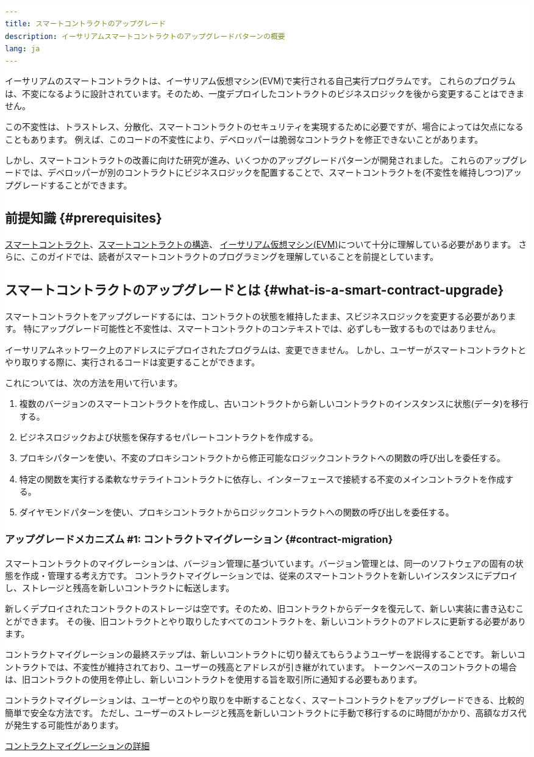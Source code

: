 ```yaml
---
title: スマートコントラクトのアップグレード
description: イーサリアムスマートコントラクトのアップグレードパターンの概要
lang: ja
---
```


イーサリアムのスマートコントラクトは、イーサリアム仮想マシン(EVM)で実行される自己実行プログラムです。 これらのプログラムは、不変になるように設計されています。そのため、一度デプロイしたコントラクトのビジネスロジックを後から変更することはできません。

この不変性は、トラストレス、分散化、スマートコントラクトのセキュリティを実現するために必要ですが、場合によっては欠点になることもあります。 例えば、このコードの不変性により、デベロッパーは脆弱なコントラクトを修正できないことがあります。

しかし、スマートコントラクトの改善に向けた研究が進み、いくつかのアップグレードパターンが開発されました。 これらのアップグレードでは、デベロッパーが別のコントラクトにビジネスロジックを配置することで、スマートコントラクトを(不変性を維持しつつ)アップグレードすることができます。

## 前提知識 {#prerequisites}

[スマートコントラクト](/developers/docs/smart-contracts/)、[スマートコントラクトの構造](/developers/docs/smart-contracts/anatomy/)、 [イーサリアム仮想マシン(EVM)](/developers/docs/evm/)について十分に理解している必要があります。 さらに、このガイドでは、読者がスマートコントラクトのプログラミングを理解していることを前提としています。

## スマートコントラクトのアップグレードとは {#what-is-a-smart-contract-upgrade}

スマートコントラクトをアップグレードするには、コントラクトの状態を維持したまま、スビジネスロジックを変更する必要があります。 特にアップグレード可能性と不変性は、スマートコントラクトのコンテキストでは、必ずしも一致するものではありません。

イーサリアムネットワーク上のアドレスにデプロイされたプログラムは、変更できません。 しかし、ユーザーがスマートコントラクトとやり取りする際に、実行されるコードは変更することができます。

これについては、次の方法を用いて行います。

1. 複数のバージョンのスマートコントラクトを作成し、古いコントラクトから新しいコントラクトのインスタンスに状態(データ)を移行する。

2. ビジネスロジックおよび状態を保存するセパレートコントラクトを作成する。

3. プロキシパターンを使い、不変のプロキシコントラクトから修正可能なロジックコントラクトへの関数の呼び出しを委任する。

4. 特定の関数を実行する柔軟なサテライトコントラクトに依存し、インターフェースで接続する不変のメインコントラクトを作成する。

5. ダイヤモンドパターンを使い、プロキシコントラクトからロジックコントラクトへの関数の呼び出しを委任する。

### アップグレードメカニズム #1: コントラクトマイグレーション {#contract-migration}

スマートコントラクトのマイグレーションは、バージョン管理に基づいています。バージョン管理とは、同一のソフトウェアの固有の状態を作成・管理する考え方です。 コントラクトマイグレーションでは、従来のスマートコントラクトを新しいインスタンスにデプロイし、ストレージと残高を新しいコントラクトに転送します。

新しくデプロイされたコントラクトのストレージは空です。そのため、旧コントラクトからデータを復元して、新しい実装に書き込むことができます。 その後、旧コントラクトとやり取りしたすべてのコントラクトを、新しいコントラクトのアドレスに更新する必要があります。

コントラクトマイグレーションの最終ステップは、新しいコントラクトに切り替えてもらうようユーザーを説得することです。 新しいコントラクトでは、不変性が維持されており、ユーザーの残高とアドレスが引き継がれています。 トークンベースのコントラクトの場合は、旧コントラクトの使用を停止し、新しいコントラクトを使用する旨を取引所に通知する必要もあります。

コントラクトマイグレーションは、ユーザーとのやり取りを中断することなく、スマートコントラクトをアップグレードできる、比較的簡単で安全な方法です。 ただし、ユーザーのストレージと残高を新しいコントラクトに手動で移行するのに時間がかかり、高額なガス代が発生する可能性があります。

[コントラクトマイグレーションの詳細](https://blog.trailofbits.com/2018/10/29/how-contract-migration-works/)
